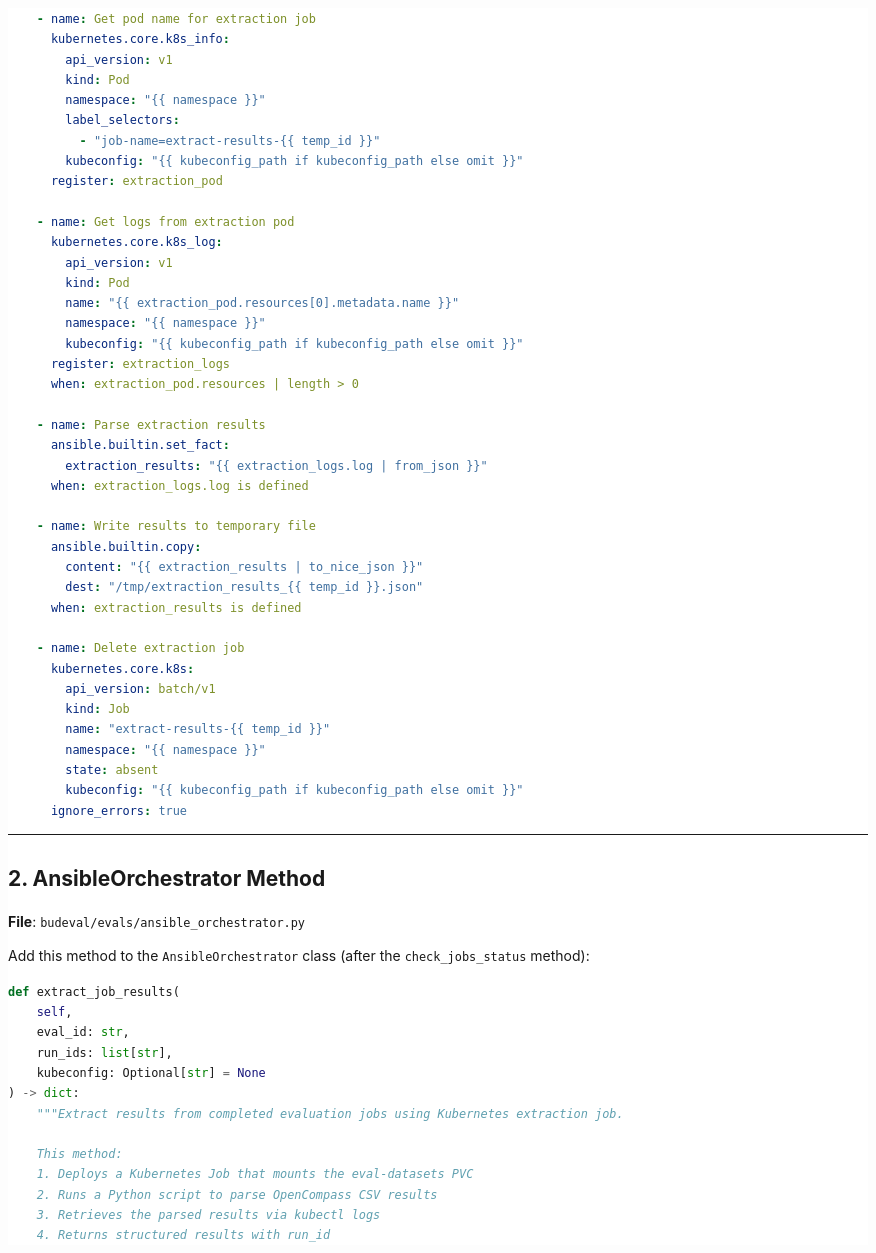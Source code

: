 ```yaml
    - name: Get pod name for extraction job
      kubernetes.core.k8s_info:
        api_version: v1
        kind: Pod
        namespace: "{{ namespace }}"
        label_selectors:
          - "job-name=extract-results-{{ temp_id }}"
        kubeconfig: "{{ kubeconfig_path if kubeconfig_path else omit }}"
      register: extraction_pod

    - name: Get logs from extraction pod
      kubernetes.core.k8s_log:
        api_version: v1
        kind: Pod
        name: "{{ extraction_pod.resources[0].metadata.name }}"
        namespace: "{{ namespace }}"
        kubeconfig: "{{ kubeconfig_path if kubeconfig_path else omit }}"
      register: extraction_logs
      when: extraction_pod.resources | length > 0

    - name: Parse extraction results
      ansible.builtin.set_fact:
        extraction_results: "{{ extraction_logs.log | from_json }}"
      when: extraction_logs.log is defined

    - name: Write results to temporary file
      ansible.builtin.copy:
        content: "{{ extraction_results | to_nice_json }}"
        dest: "/tmp/extraction_results_{{ temp_id }}.json"
      when: extraction_results is defined

    - name: Delete extraction job
      kubernetes.core.k8s:
        api_version: batch/v1
        kind: Job
        name: "extract-results-{{ temp_id }}"
        namespace: "{{ namespace }}"
        state: absent
        kubeconfig: "{{ kubeconfig_path if kubeconfig_path else omit }}"
      ignore_errors: true
```

---

## 2. AnsibleOrchestrator Method

**File**: `budeval/evals/ansible_orchestrator.py`

Add this method to the `AnsibleOrchestrator` class (after the `check_jobs_status` method):

```python
def extract_job_results(
    self,
    eval_id: str,
    run_ids: list[str],
    kubeconfig: Optional[str] = None
) -> dict:
    """Extract results from completed evaluation jobs using Kubernetes extraction job.

    This method:
    1. Deploys a Kubernetes Job that mounts the eval-datasets PVC
    2. Runs a Python script to parse OpenCompass CSV results
    3. Retrieves the parsed results via kubectl logs
    4. Returns structured results with run_id
```